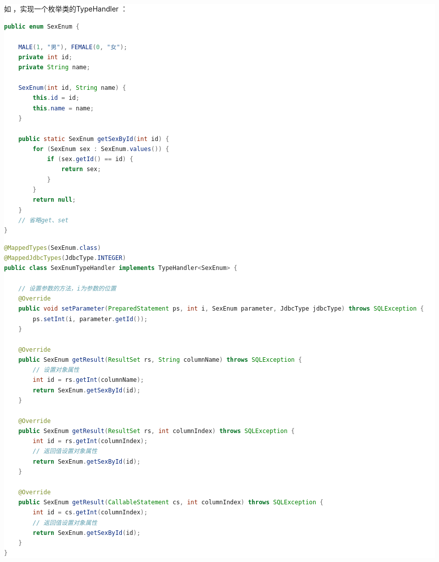 如 ，实现一个枚举类的TypeHandler ：

```java
public enum SexEnum {

    MALE(1, "男"), FEMALE(0, "女");
    private int id;
    private String name;

    SexEnum(int id, String name) {
        this.id = id;
        this.name = name;
    }

    public static SexEnum getSexById(int id) {
        for (SexEnum sex : SexEnum.values()) {
            if (sex.getId() == id) {
                return sex;
            }
        }
        return null;
    }
 	// 省略get、set   
}
```

```java
@MappedTypes(SexEnum.class)
@MappedJdbcTypes(JdbcType.INTEGER)
public class SexEnumTypeHandler implements TypeHandler<SexEnum> {

    // 设置参数的方法，i为参数的位置
    @Override
    public void setParameter(PreparedStatement ps, int i, SexEnum parameter, JdbcType jdbcType) throws SQLException {
        ps.setInt(i, parameter.getId());
    }

    @Override
    public SexEnum getResult(ResultSet rs, String columnName) throws SQLException {
        // 设置对象属性
        int id = rs.getInt(columnName);
        return SexEnum.getSexById(id);
    }

    @Override
    public SexEnum getResult(ResultSet rs, int columnIndex) throws SQLException {
        int id = rs.getInt(columnIndex);
        // 返回值设置对象属性
        return SexEnum.getSexById(id);
    }

    @Override
    public SexEnum getResult(CallableStatement cs, int columnIndex) throws SQLException {
        int id = cs.getInt(columnIndex);
        // 返回值设置对象属性
        return SexEnum.getSexById(id);
    }
}
```
